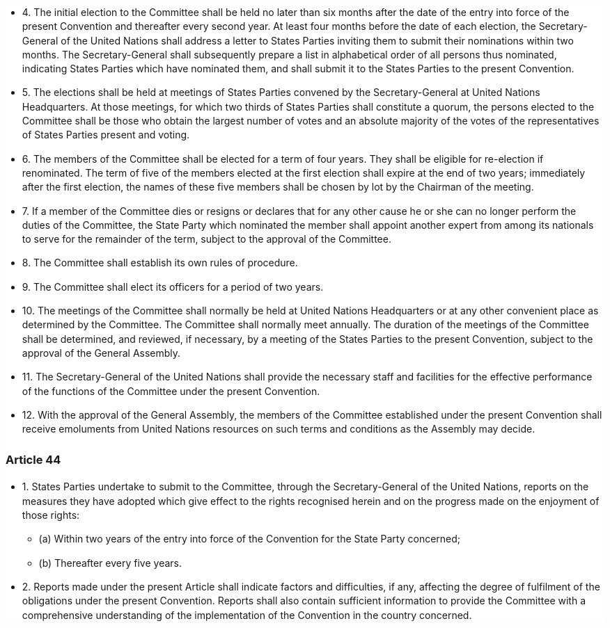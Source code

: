 *   4\. The initial election to the Committee shall be held no later than six months after the date of the entry into force of the present Convention and thereafter every second year. At least four months before the date of each election, the Secretary-General of the United Nations shall address a letter to States Parties inviting them to submit their nominations within two months. The Secretary-General shall subsequently prepare a list in alphabetical order of all persons thus nominated, indicating States Parties which have nominated them, and shall submit it to the States Parties to the present Convention.

*   5\. The elections shall be held at meetings of States Parties convened by the Secretary-General at United Nations Headquarters. At those meetings, for which two thirds of States Parties shall constitute a quorum, the persons elected to the Committee shall be those who obtain the largest number of votes and an absolute majority of the votes of the representatives of States Parties present and voting.

*   6\. The members of the Committee shall be elected for a term of four years. They shall be eligible for re-election if renominated. The term of five of the members elected at the first election shall expire at the end of two years; immediately after the first election, the names of these five members shall be chosen by lot by the Chairman of the meeting.

*   7\. If a member of the Committee dies or resigns or declares that for any other cause he or she can no longer perform the duties of the Committee, the State Party which nominated the member shall appoint another expert from among its nationals to serve for the remainder of the term, subject to the approval of the Committee.

*   8\. The Committee shall establish its own rules of procedure.

*   9\. The Committee shall elect its officers for a period of two years.

*   10\. The meetings of the Committee shall normally be held at United Nations Headquarters or at any other convenient place as determined by the Committee. The Committee shall normally meet annually. The duration of the meetings of the Committee shall be determined, and reviewed, if necessary, by a meeting of the States Parties to the present Convention, subject to the approval of the General Assembly.

*   11\. The Secretary-General of the United Nations shall provide the necessary staff and facilities for the effective performance of the functions of the Committee under the present Convention.

*   12\. With the approval of the General Assembly, the members of the Committee established under the present Convention shall receive emoluments from United Nations resources on such terms and conditions as the Assembly may decide.

### Article 44
    
*   1\. States Parties undertake to submit to the Committee, through the Secretary-General of the United Nations, reports on the measures they have adopted which give effect to the rights recognised herein and on the progress made on the enjoyment of those rights:
        
    *   (a) Within two years of the entry into force of the Convention for the State Party concerned;
    
    *   (b) Thereafter every five years.
    
    

*   2\. Reports made under the present Article shall indicate factors and difficulties, if any, affecting the degree of fulfilment of the obligations under the present Convention. Reports shall also contain sufficient information to provide the Committee with a comprehensive understanding of the implementation of the Convention in the country concerned.
